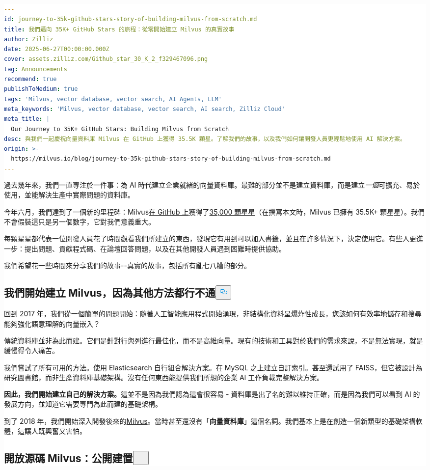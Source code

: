 ```yaml
---
id: journey-to-35k-github-stars-story-of-building-milvus-from-scratch.md
title: 我們邁向 35K+ GitHub Stars 的旅程：從零開始建立 Milvus 的真實故事
author: Zilliz
date: 2025-06-27T00:00:00.000Z
cover: assets.zilliz.com/Github_star_30_K_2_f329467096.png
tag: Announcements
recommend: true
publishToMedium: true
tags: 'Milvus, vector database, vector search, AI Agents, LLM'
meta_keywords: 'Milvus, vector database, vector search, AI search, Zilliz Cloud'
meta_title: |
  Our Journey to 35K+ GitHub Stars: Building Milvus from Scratch
desc: 與我們一起慶祝向量資料庫 Milvus 在 GitHub 上獲得 35.5K 顆星。了解我們的故事，以及我們如何讓開發人員更輕鬆地使用 AI 解決方案。
origin: >-
  https://milvus.io/blog/journey-to-35k-github-stars-story-of-building-milvus-from-scratch.md
---
```

<p>過去幾年來，我們一直專注於一件事：為 AI 時代建立企業就緒的向量資料庫。最難的部分並不是建立資料庫，而是建立<em>一個</em>可擴充、易於使用，並能解決生產中實際問題的資料庫。</p>
<p>今年六月，我們達到了一個新的里程碑：Milvus<a href="https://github.com/milvus-io/milvus">在 GitHub 上</a>獲得了<a href="https://github.com/milvus-io/milvus">35,000 顆星星</a>（在撰寫本文時，Milvus 已擁有 35.5K+ 顆星星）。我們不會假裝這只是另一個數字，它對我們意義重大。</p>
<p>每顆星星都代表一位開發人員花了時間觀看我們所建立的東西，發現它有用到可以加入書籤，並且在許多情況下，決定使用它。有些人更進一步：提出問題、貢獻程式碼、在論壇回答問題，以及在其他開發人員遇到困難時提供協助。</p>
<p>我們希望花一些時間來分享我們的故事--真實的故事，包括所有亂七八糟的部分。</p>
<h2 id="We-Started-Building-Milvus-Because-Nothing-Else-Worked" class="common-anchor-header">我們開始建立 Milvus，因為其他方法都行不通<button data-href="#We-Started-Building-Milvus-Because-Nothing-Else-Worked" class="anchor-icon" translate="no">
      <svg translate="no"
        aria-hidden="true"
        focusable="false"
        height="20"
        version="1.1"
        viewBox="0 0 16 16"
        width="16"
      >
        <path
          fill="#0092E4"
          fill-rule="evenodd"
          d="M4 9h1v1H4c-1.5 0-3-1.69-3-3.5S2.55 3 4 3h4c1.45 0 3 1.69 3 3.5 0 1.41-.91 2.72-2 3.25V8.59c.58-.45 1-1.27 1-2.09C10 5.22 8.98 4 8 4H4c-.98 0-2 1.22-2 2.5S3 9 4 9zm9-3h-1v1h1c1 0 2 1.22 2 2.5S13.98 12 13 12H9c-.98 0-2-1.22-2-2.5 0-.83.42-1.64 1-2.09V6.25c-1.09.53-2 1.84-2 3.25C6 11.31 7.55 13 9 13h4c1.45 0 3-1.69 3-3.5S14.5 6 13 6z"
        ></path>
      </svg>
    </button></h2><p>回到 2017 年，我們從一個簡單的問題開始：隨著人工智能應用程式開始湧現，非結構化資料呈爆炸性成長，您該如何有效率地儲存和搜尋能夠強化語意理解的向量嵌入？</p>
<p>傳統資料庫並非為此而建。它們是針對行與列進行最佳化，而不是高維向量。現有的技術和工具對於我們的需求來說，不是無法實現，就是緩慢得令人痛苦。</p>
<p>我們嘗試了所有可用的方法。使用 Elasticsearch 自行組合解決方案。在 MySQL 之上建立自訂索引。甚至還試用了 FAISS，但它被設計為研究圖書館，而非生產資料庫基礎架構。沒有任何東西能提供我們所想的企業 AI 工作負載完整解決方案。</p>
<p><strong>因此，我們開始建立自己的解決方案。</strong>這並不是因為我們認為這會很容易 - 資料庫是出了名的難以維持正確，而是因為我們可以看到 AI 的發展方向，並知道它需要專門為此而建的基礎架構。</p>
<p>到了 2018 年，我們開始深入開發後來的<a href="https://milvus.io/">Milvus</a>。當時甚至還沒有「<strong>向量資料庫</strong>」這個名詞。我們基本上是在創造一個新類型的基礎架構軟體，這讓人既興奮又害怕。</p>
<h2 id="Open-Sourcing-Milvus-Building-in-Public" class="common-anchor-header">開放源碼 Milvus：公開建置<button data-href="#Open-Sourcing-Milvus-Building-in-Public" class="anchor-icon" translate="no">
      <svg translate="no"
        aria-hidden="true"
        focusable="false"
        height="20"
        version="1.1"
        viewBox="0 0 16 16"
        width="16"